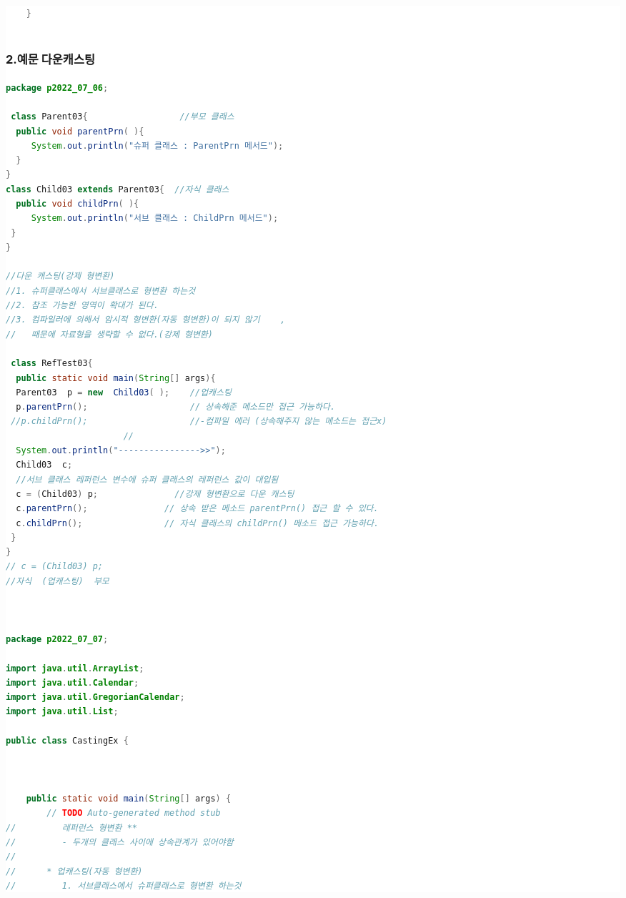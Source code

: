 ````````````````````````````````````````````````````` java
    }
   
```````````````````````````````````````````````````````

### 2.예문 다운캐스팅

`````````````````````````````````````java
package p2022_07_06;

 class Parent03{                  //부모 클래스
  public void parentPrn( ){
     System.out.println("슈퍼 클래스 : ParentPrn 메서드");  
  }
}
class Child03 extends Parent03{  //자식 클래스 
  public void childPrn( ){
     System.out.println("서브 클래스 : ChildPrn 메서드");  
 }                                             
}

//다운 캐스팅(강제 형변환)
//1. 슈퍼클래스에서 서브클래스로 형변환 하는것
//2. 참조 가능한 영역이 확대가 된다.
//3. 컴파일러에 의해서 암시적 형변환(자동 형변환)이 되지 않기    ,
//   때문에 자료형을 생략할 수 없다.(강제 형변환)

 class RefTest03{
  public static void main(String[] args){
  Parent03  p = new  Child03( );    //업캐스팅 
  p.parentPrn();                    // 상속해준 메소드만 접근 가능하다.         
 //p.childPrn();                    //-컴파일 에러 (상속해주지 않는 메소드는 접근x)
                       // 
  System.out.println("---------------->>");
  Child03  c;
  //서브 클래스 레퍼런스 변수에 슈퍼 클래스의 레퍼런스 값이 대입됨
  c = (Child03) p;               //강제 형변환으로 다운 캐스팅
  c.parentPrn();               // 상속 받은 메소드 parentPrn() 접근 할 수 있다. 
  c.childPrn();                // 자식 클래스의 childPrn() 메소드 접근 가능하다. 
 }  
}
// c = (Child03) p;   
//자식  (업캐스팅)  부모



package p2022_07_07;

import java.util.ArrayList;
import java.util.Calendar;
import java.util.GregorianCalendar;
import java.util.List;

public class CastingEx {

	
	
	public static void main(String[] args) {
		// TODO Auto-generated method stub
//		   레퍼런스 형변환 **
//		   - 두개의 클래스 사이에 상속관계가 있어야함
//		 
//		* 업캐스팅(자동 형변환)
//		   1. 서브클래스에서 슈퍼클래스로 형변환 하는것
`````````````````````````````````````